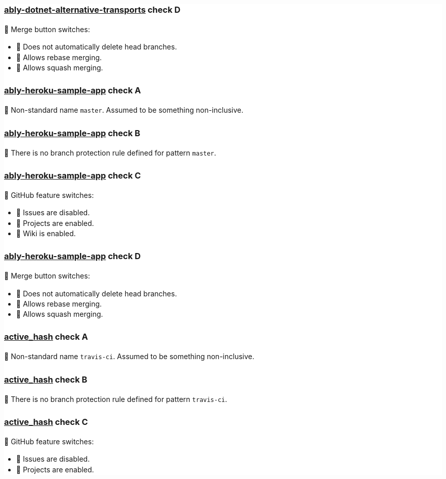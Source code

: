 ### [ably-dotnet-alternative-transports](https://github.com/ably-forks/ably-dotnet-alternative-transports) check D

:red_circle: Merge button switches:

- :red_circle: Does not automatically delete head branches.
- :red_circle: Allows rebase merging.
- :red_circle: Allows squash merging.

### [ably-heroku-sample-app](https://github.com/ably-forks/ably-heroku-sample-app) check A

:red_circle: Non-standard name `master`. Assumed to be something non-inclusive.

### [ably-heroku-sample-app](https://github.com/ably-forks/ably-heroku-sample-app) check B

:red_circle: There is no branch protection rule defined for pattern `master`.

### [ably-heroku-sample-app](https://github.com/ably-forks/ably-heroku-sample-app) check C

:red_circle: GitHub feature switches:

- :red_circle: Issues are disabled.
- :red_circle: Projects are enabled.
- :red_circle: Wiki is enabled.

### [ably-heroku-sample-app](https://github.com/ably-forks/ably-heroku-sample-app) check D

:red_circle: Merge button switches:

- :red_circle: Does not automatically delete head branches.
- :red_circle: Allows rebase merging.
- :red_circle: Allows squash merging.

### [active_hash](https://github.com/ably-forks/active_hash) check A

:red_circle: Non-standard name `travis-ci`. Assumed to be something non-inclusive.

### [active_hash](https://github.com/ably-forks/active_hash) check B

:red_circle: There is no branch protection rule defined for pattern `travis-ci`.

### [active_hash](https://github.com/ably-forks/active_hash) check C

:red_circle: GitHub feature switches:

- :red_circle: Issues are disabled.
- :red_circle: Projects are enabled.
